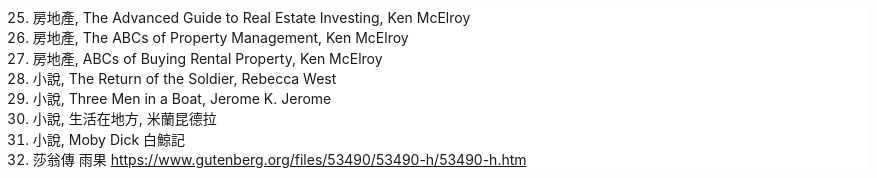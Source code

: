 25. 房地產, The Advanced Guide to Real Estate Investing, Ken McElroy
26. 房地產, The ABCs of Property Management, Ken McElroy
27. 房地產, ABCs of Buying Rental Property, Ken McElroy
29. 小說, The Return of the Soldier, Rebecca West
30. 小說, Three Men in a Boat, Jerome K. Jerome
31. 小說, 生活在地方, 米蘭昆德拉
32. 小說, Moby Dick 白鯨記 
33. 莎翁傳 雨果 https://www.gutenberg.org/files/53490/53490-h/53490-h.htm